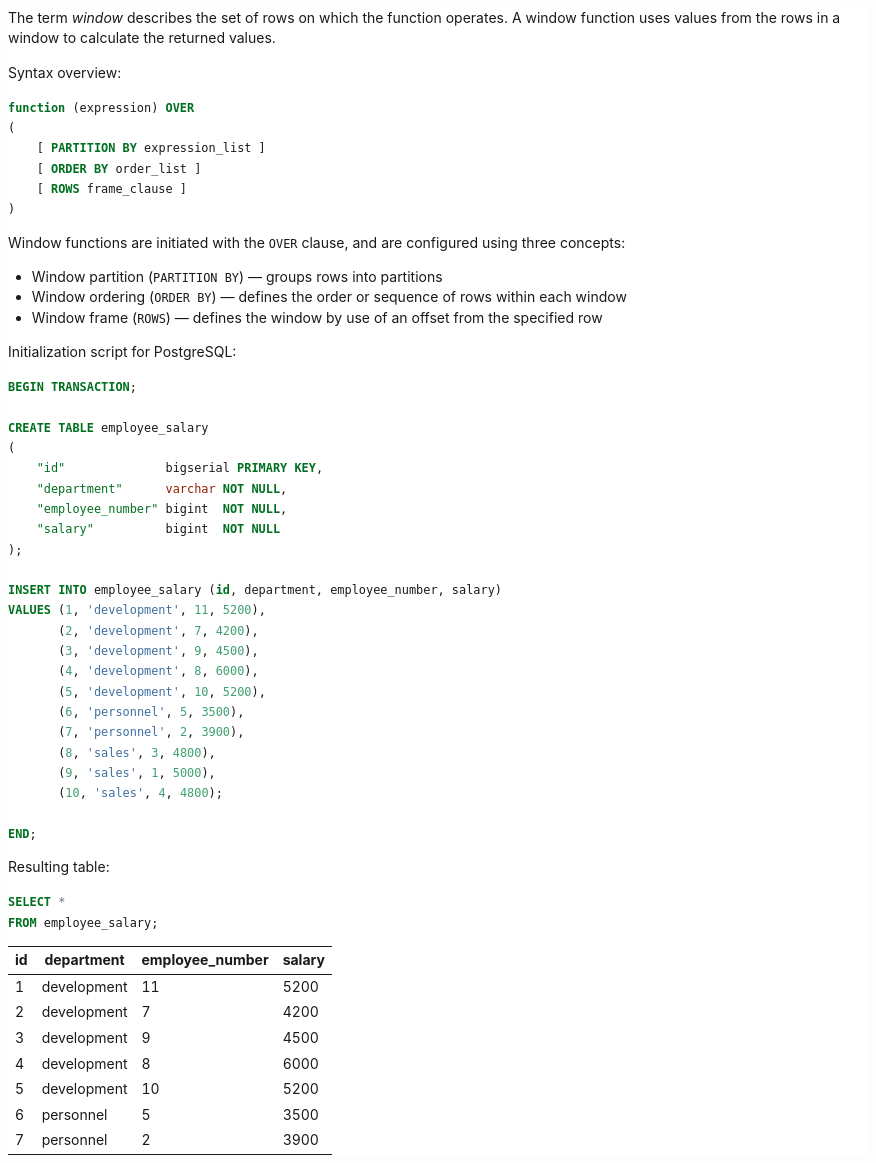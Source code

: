 The term _window_ describes the set of rows on which the function operates. A window function uses values from the rows in a window to calculate the returned values.

Syntax overview:

```sql
function (expression) OVER
(
    [ PARTITION BY expression_list ]
    [ ORDER BY order_list ]
    [ ROWS frame_clause ]
)
```

Window functions are initiated with the `OVER` clause, and are configured using three concepts:

- Window partition (`PARTITION BY`) — groups rows into partitions
- Window ordering (`ORDER BY`) — defines the order or sequence of rows within each window
- Window frame (`ROWS`) — defines the window by use of an offset from the specified row

Initialization script for PostgreSQL:

```sql
BEGIN TRANSACTION;

CREATE TABLE employee_salary
(
    "id"              bigserial PRIMARY KEY,
    "department"      varchar NOT NULL,
    "employee_number" bigint  NOT NULL,
    "salary"          bigint  NOT NULL
);

INSERT INTO employee_salary (id, department, employee_number, salary)
VALUES (1, 'development', 11, 5200),
       (2, 'development', 7, 4200),
       (3, 'development', 9, 4500),
       (4, 'development', 8, 6000),
       (5, 'development', 10, 5200),
       (6, 'personnel', 5, 3500),
       (7, 'personnel', 2, 3900),
       (8, 'sales', 3, 4800),
       (9, 'sales', 1, 5000),
       (10, 'sales', 4, 4800);

END;
```

Resulting table:

```sql
SELECT *
FROM employee_salary;
```

| id  | department  | employee_number | salary |
| --- | ----------- | --------------- | ------ |
| 1   | development | 11              | 5200   |
| 2   | development | 7               | 4200   |
| 3   | development | 9               | 4500   |
| 4   | development | 8               | 6000   |
| 5   | development | 10              | 5200   |
| 6   | personnel   | 5               | 3500   |
| 7   | personnel   | 2               | 3900   |